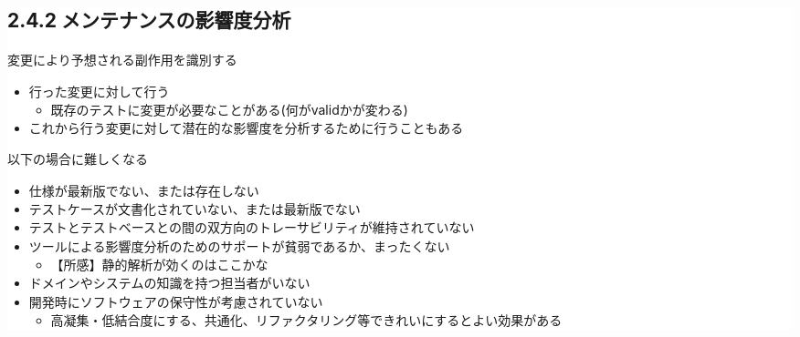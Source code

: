 
## 2.4.2 メンテナンスの影響度分析 ##

変更により予想される副作用を識別する

- 行った変更に対して行う
  - 既存のテストに変更が必要なことがある(何がvalidかが変わる)
- これから行う変更に対して潜在的な影響度を分析するために行うこともある

以下の場合に難しくなる

- 仕様が最新版でない、または存在しない
- テストケースが文書化されていない、または最新版でない
- テストとテストベースとの間の双方向のトレーサビリティが維持されていない
- ツールによる影響度分析のためのサポートが貧弱であるか、まったくない
  - 【所感】静的解析が効くのはここかな
- ドメインやシステムの知識を持つ担当者がいない
- 開発時にソフトウェアの保守性が考慮されていない
  - 高凝集・低結合度にする、共通化、リファクタリング等できれいにするとよい効果がある
